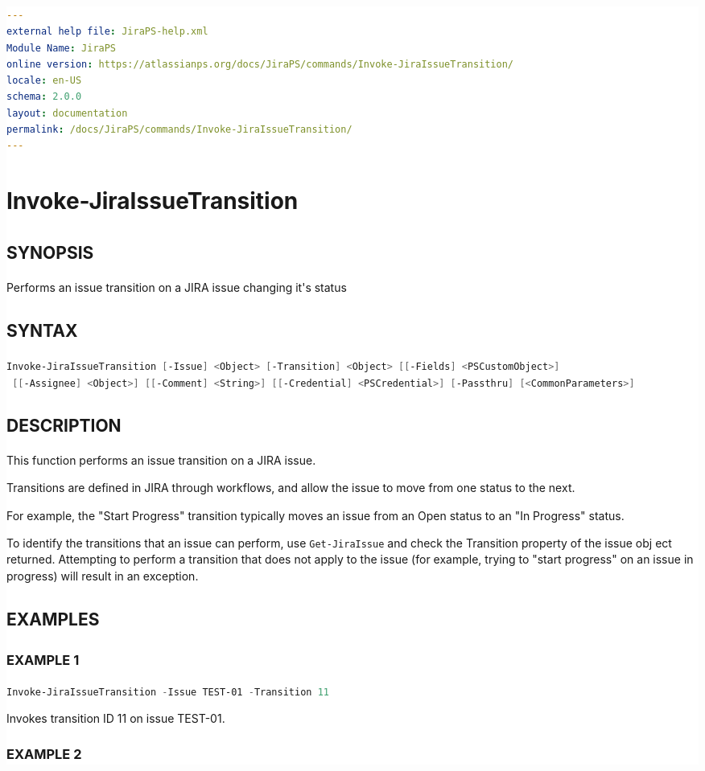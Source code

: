 ```yaml
---
external help file: JiraPS-help.xml
Module Name: JiraPS
online version: https://atlassianps.org/docs/JiraPS/commands/Invoke-JiraIssueTransition/
locale: en-US
schema: 2.0.0
layout: documentation
permalink: /docs/JiraPS/commands/Invoke-JiraIssueTransition/
---
```

# Invoke-JiraIssueTransition

## SYNOPSIS

Performs an issue transition on a JIRA issue changing it's status

## SYNTAX

```powershell
Invoke-JiraIssueTransition [-Issue] <Object> [-Transition] <Object> [[-Fields] <PSCustomObject>]
 [[-Assignee] <Object>] [[-Comment] <String>] [[-Credential] <PSCredential>] [-Passthru] [<CommonParameters>]
```

## DESCRIPTION

This function performs an issue transition on a JIRA issue.

Transitions are defined in JIRA through workflows,
and allow the issue to move from one status to the next.

For example, the "Start Progress" transition typically moves
an issue from an Open status to an "In Progress" status.

To identify the transitions that an issue can perform,
use `Get-JiraIssue` and check the Transition property of the issue obj ect returned.
Attempting to perform a transition that does not apply to the issue
(for example, trying to "start progress" on an issue in progress) will result in an exception.

## EXAMPLES

### EXAMPLE 1

```powershell
Invoke-JiraIssueTransition -Issue TEST-01 -Transition 11
```

Invokes transition ID 11 on issue TEST-01.

### EXAMPLE 2
